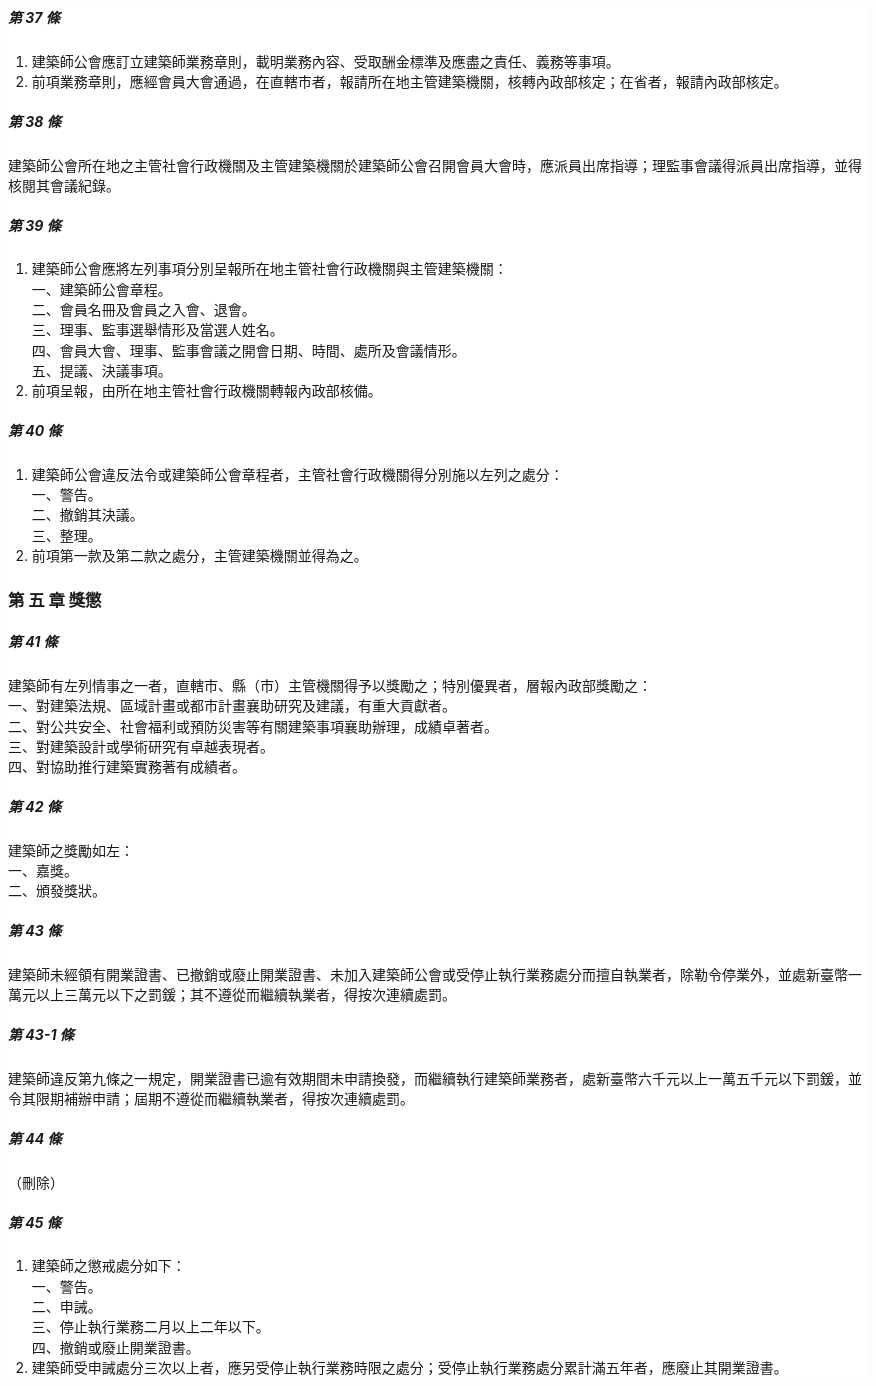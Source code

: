 ##### 第 37 條
1. 建築師公會應訂立建築師業務章則，載明業務內容、受取酬金標準及應盡之責任、義務等事項。
1. 前項業務章則，應經會員大會通過，在直轄市者，報請所在地主管建築機關，核轉內政部核定；在省者，報請內政部核定。

##### 第 38 條
建築師公會所在地之主管社會行政機關及主管建築機關於建築師公會召開會員大會時，應派員出席指導；理監事會議得派員出席指導，並得核閱其會議紀錄。

##### 第 39 條
1. 建築師公會應將左列事項分別呈報所在地主管社會行政機關與主管建築機關：  
一、建築師公會章程。  
二、會員名冊及會員之入會、退會。  
三、理事、監事選舉情形及當選人姓名。  
四、會員大會、理事、監事會議之開會日期、時間、處所及會議情形。  
五、提議、決議事項。
1. 前項呈報，由所在地主管社會行政機關轉報內政部核備。

##### 第 40 條
1. 建築師公會違反法令或建築師公會章程者，主管社會行政機關得分別施以左列之處分：  
一、警告。  
二、撤銷其決議。  
三、整理。
1. 前項第一款及第二款之處分，主管建築機關並得為之。

### 第 五 章 獎懲

##### 第 41 條
建築師有左列情事之一者，直轄市、縣（市）主管機關得予以獎勵之；特別優異者，層報內政部獎勵之：  
一、對建築法規、區域計畫或都市計畫襄助研究及建議，有重大貢獻者。  
二、對公共安全、社會福利或預防災害等有關建築事項襄助辦理，成績卓著者。  
三、對建築設計或學術研究有卓越表現者。  
四、對協助推行建築實務著有成績者。

##### 第 42 條
建築師之獎勵如左：  
一、嘉獎。  
二、頒發獎狀。

##### 第 43 條
建築師未經領有開業證書、已撤銷或廢止開業證書、未加入建築師公會或受停止執行業務處分而擅自執業者，除勒令停業外，並處新臺幣一萬元以上三萬元以下之罰鍰；其不遵從而繼續執業者，得按次連續處罰。

##### 第 43-1 條
建築師違反第九條之一規定，開業證書已逾有效期間未申請換發，而繼續執行建築師業務者，處新臺幣六千元以上一萬五千元以下罰鍰，並令其限期補辦申請；屆期不遵從而繼續執業者，得按次連續處罰。

##### 第 44 條
（刪除）

##### 第 45 條
1. 建築師之懲戒處分如下：  
一、警告。  
二、申誡。  
三、停止執行業務二月以上二年以下。  
四、撤銷或廢止開業證書。
1. 建築師受申誡處分三次以上者，應另受停止執行業務時限之處分；受停止執行業務處分累計滿五年者，應廢止其開業證書。
